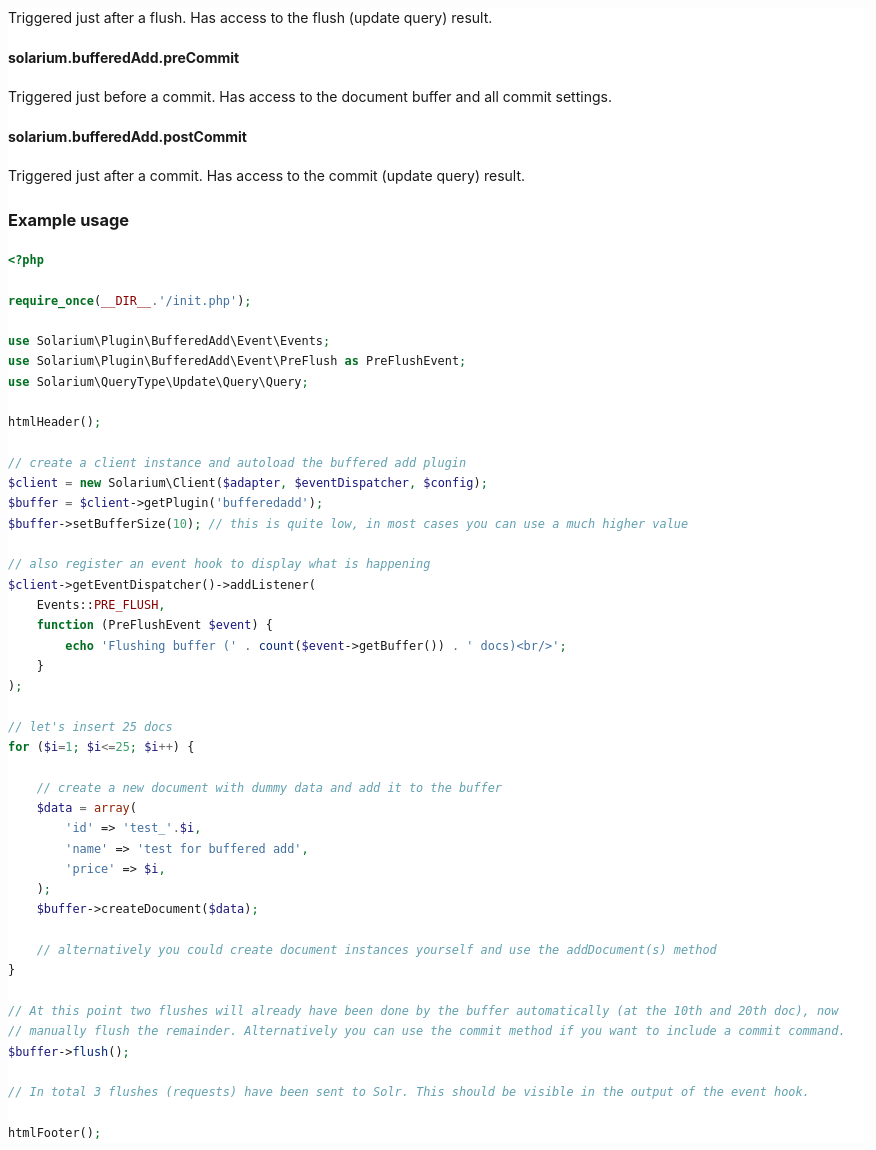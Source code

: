 Triggered just after a flush. Has access to the flush (update query) result.

#### solarium.bufferedAdd.preCommit

Triggered just before a commit. Has access to the document buffer and all commit settings.

#### solarium.bufferedAdd.postCommit

Triggered just after a commit. Has access to the commit (update query) result.

### Example usage

```php
<?php

require_once(__DIR__.'/init.php');

use Solarium\Plugin\BufferedAdd\Event\Events;
use Solarium\Plugin\BufferedAdd\Event\PreFlush as PreFlushEvent;
use Solarium\QueryType\Update\Query\Query;

htmlHeader();

// create a client instance and autoload the buffered add plugin
$client = new Solarium\Client($adapter, $eventDispatcher, $config);
$buffer = $client->getPlugin('bufferedadd');
$buffer->setBufferSize(10); // this is quite low, in most cases you can use a much higher value

// also register an event hook to display what is happening
$client->getEventDispatcher()->addListener(
    Events::PRE_FLUSH,
    function (PreFlushEvent $event) {
        echo 'Flushing buffer (' . count($event->getBuffer()) . ' docs)<br/>';
    }
);

// let's insert 25 docs
for ($i=1; $i<=25; $i++) {

    // create a new document with dummy data and add it to the buffer
    $data = array(
        'id' => 'test_'.$i,
        'name' => 'test for buffered add',
        'price' => $i,
    );
    $buffer->createDocument($data);

    // alternatively you could create document instances yourself and use the addDocument(s) method
}

// At this point two flushes will already have been done by the buffer automatically (at the 10th and 20th doc), now
// manually flush the remainder. Alternatively you can use the commit method if you want to include a commit command.
$buffer->flush();

// In total 3 flushes (requests) have been sent to Solr. This should be visible in the output of the event hook.

htmlFooter();

```
